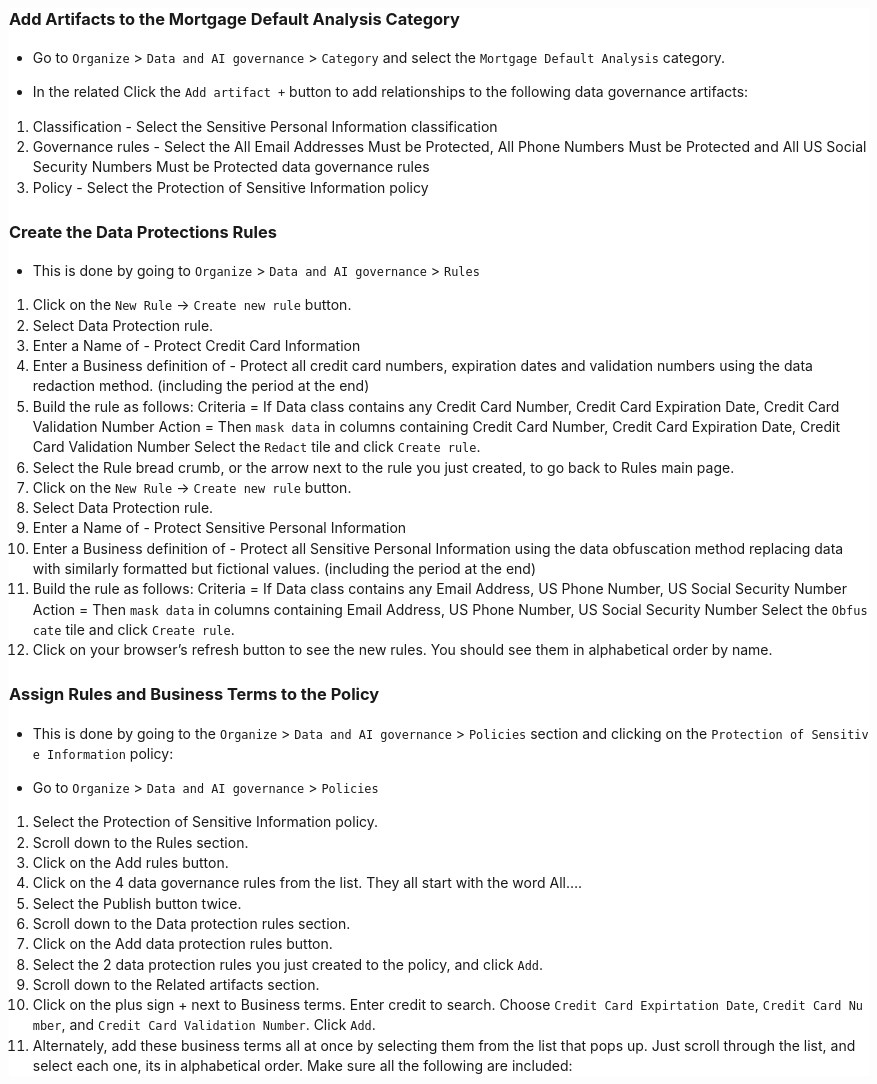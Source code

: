 ### Add Artifacts to the Mortgage Default Analysis Category

* Go to `Organize` > `Data and AI governance` > `Category` and select the `Mortgage Default Analysis` category.

* In the related Click the `Add artifact +` button to add relationships to the following data governance artifacts:

1.	Classification - Select the Sensitive Personal Information classification
2.	Governance rules - Select the All Email Addresses Must be Protected, All Phone Numbers Must be Protected and All US Social Security Numbers Must be Protected data governance rules
3.	Policy - Select the Protection of Sensitive Information policy

### Create the Data Protections Rules

* This is done by going to `Organize` > `Data and AI governance` > `Rules`

1.	Click on the `New Rule` -> `Create new rule` button.
2.	Select Data Protection rule.
3.	Enter a Name of - Protect Credit Card Information
4.	Enter a Business definition of - Protect all credit card numbers, expiration dates and validation numbers using the data redaction method. (including the period at the end)
5.	Build the rule as follows:
Criteria = If Data class contains any Credit Card Number, Credit Card Expiration Date, Credit Card Validation Number
Action = Then `mask data` in columns containing Credit Card Number, Credit Card Expiration Date, Credit Card Validation Number
Select the `Redact` tile and click `Create rule`.
6.	Select the Rule bread crumb, or the arrow next to the rule you just created, to go back to Rules main page.
7.	Click on the `New Rule` -> `Create new rule` button.
8.	Select Data Protection rule.
9.	Enter a Name of - Protect Sensitive Personal Information
10.	Enter a Business definition of - Protect all Sensitive Personal Information using the data obfuscation method replacing data with similarly formatted but fictional values. (including the period at the end)
11.	Build the rule as follows:
Criteria = If Data class contains any Email Address, US Phone Number, US Social Security Number
Action = Then `mask data` in columns containing Email Address, US Phone Number, US Social Security Number
Select the `Obfuscate` tile and click `Create rule`.
12.	Click on your browser’s refresh button to see the new rules. You should see them in alphabetical order by name.

### Assign Rules and Business Terms to the Policy

* This is done by going to the `Organize` > `Data and AI governance` > `Policies` section and clicking on the `Protection of Sensitive Information` policy:

* Go to `Organize` > `Data and AI governance` > `Policies`

1.	Select the Protection of Sensitive Information policy.
2.	Scroll down to the Rules section.
3.	Click on the Add rules button.
4.	Click on the 4 data governance rules from the list. They all start with the word All….
5.	Select the Publish button twice.
6.	Scroll down to the Data protection rules section.
7.	Click on the Add data protection rules button.
8.	Select the 2 data protection rules you just created to the policy, and click `Add`.
9.	Scroll down to the Related artifacts section.
10.	Click on the plus sign + next to Business terms. Enter credit to search. Choose `Credit Card Expirtation Date`, `Credit Card Number`, and `Credit Card Validation Number`. Click `Add`.
11.	Alternately, add these business terms all at once by selecting them from the list that pops up. Just scroll through the list, and select each one, its in alphabetical order. Make sure all the following are included: